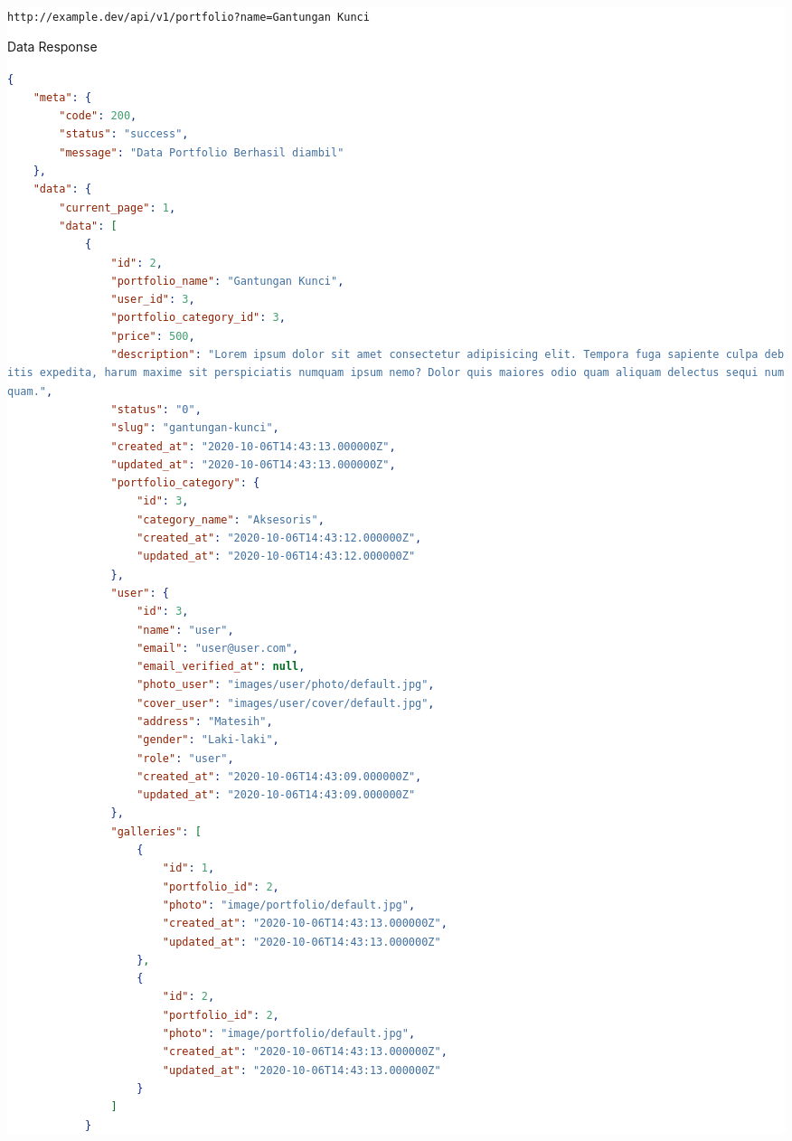 ```bash
http://example.dev/api/v1/portfolio?name=Gantungan Kunci
```

Data Response 

```json
{
    "meta": {
        "code": 200,
        "status": "success",
        "message": "Data Portfolio Berhasil diambil"
    },
    "data": {
        "current_page": 1,
        "data": [
            {
                "id": 2,
                "portfolio_name": "Gantungan Kunci",
                "user_id": 3,
                "portfolio_category_id": 3,
                "price": 500,
                "description": "Lorem ipsum dolor sit amet consectetur adipisicing elit. Tempora fuga sapiente culpa debitis expedita, harum maxime sit perspiciatis numquam ipsum nemo? Dolor quis maiores odio quam aliquam delectus sequi numquam.",
                "status": "0",
                "slug": "gantungan-kunci",
                "created_at": "2020-10-06T14:43:13.000000Z",
                "updated_at": "2020-10-06T14:43:13.000000Z",
                "portfolio_category": {
                    "id": 3,
                    "category_name": "Aksesoris",
                    "created_at": "2020-10-06T14:43:12.000000Z",
                    "updated_at": "2020-10-06T14:43:12.000000Z"
                },
                "user": {
                    "id": 3,
                    "name": "user",
                    "email": "user@user.com",
                    "email_verified_at": null,
                    "photo_user": "images/user/photo/default.jpg",
                    "cover_user": "images/user/cover/default.jpg",
                    "address": "Matesih",
                    "gender": "Laki-laki",
                    "role": "user",
                    "created_at": "2020-10-06T14:43:09.000000Z",
                    "updated_at": "2020-10-06T14:43:09.000000Z"
                },
                "galleries": [
                    {
                        "id": 1,
                        "portfolio_id": 2,
                        "photo": "image/portfolio/default.jpg",
                        "created_at": "2020-10-06T14:43:13.000000Z",
                        "updated_at": "2020-10-06T14:43:13.000000Z"
                    },
                    {
                        "id": 2,
                        "portfolio_id": 2,
                        "photo": "image/portfolio/default.jpg",
                        "created_at": "2020-10-06T14:43:13.000000Z",
                        "updated_at": "2020-10-06T14:43:13.000000Z"
                    }
                ]
            }
```